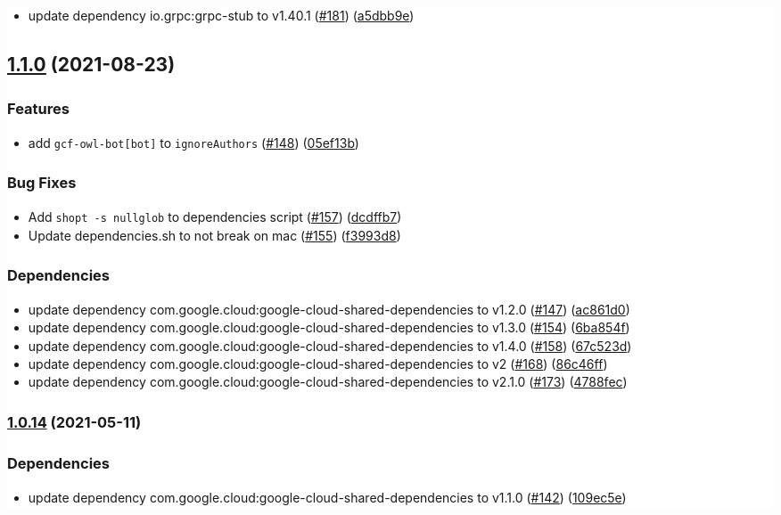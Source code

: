 * update dependency io.grpc:grpc-stub to v1.40.1 ([#181](https://www.github.com/googleapis/java-iam/issues/181)) ([a5dbb9e](https://www.github.com/googleapis/java-iam/commit/a5dbb9e395e769f1604ab87c844ab5fe67a8a850))

## [1.1.0](https://www.github.com/googleapis/java-iam/compare/v1.0.14...v1.1.0) (2021-08-23)


### Features

* add `gcf-owl-bot[bot]` to `ignoreAuthors` ([#148](https://www.github.com/googleapis/java-iam/issues/148)) ([05ef13b](https://www.github.com/googleapis/java-iam/commit/05ef13bfcf31bc8ef7d99bead3f3d9d4d4ffa8f9))


### Bug Fixes

* Add `shopt -s nullglob` to dependencies script ([#157](https://www.github.com/googleapis/java-iam/issues/157)) ([dcdffb7](https://www.github.com/googleapis/java-iam/commit/dcdffb70f9bba71121061a7def1b9d39525a9514))
* Update dependencies.sh to not break on mac ([#155](https://www.github.com/googleapis/java-iam/issues/155)) ([f3993d8](https://www.github.com/googleapis/java-iam/commit/f3993d83efceda7f06e9da2624f418f6c69984e8))


### Dependencies

* update dependency com.google.cloud:google-cloud-shared-dependencies to v1.2.0 ([#147](https://www.github.com/googleapis/java-iam/issues/147)) ([ac861d0](https://www.github.com/googleapis/java-iam/commit/ac861d07dea6348cc1f8dc4cac991044f6f0702c))
* update dependency com.google.cloud:google-cloud-shared-dependencies to v1.3.0 ([#154](https://www.github.com/googleapis/java-iam/issues/154)) ([6ba854f](https://www.github.com/googleapis/java-iam/commit/6ba854faefc1d4592062dbbeda0c3226bcb1412c))
* update dependency com.google.cloud:google-cloud-shared-dependencies to v1.4.0 ([#158](https://www.github.com/googleapis/java-iam/issues/158)) ([67c523d](https://www.github.com/googleapis/java-iam/commit/67c523dc179802fcbec5a16893b955a4b3b7e4aa))
* update dependency com.google.cloud:google-cloud-shared-dependencies to v2 ([#168](https://www.github.com/googleapis/java-iam/issues/168)) ([86c46ff](https://www.github.com/googleapis/java-iam/commit/86c46ffc3f5348771b854f0996cc625f8889b012))
* update dependency com.google.cloud:google-cloud-shared-dependencies to v2.1.0 ([#173](https://www.github.com/googleapis/java-iam/issues/173)) ([4788fec](https://www.github.com/googleapis/java-iam/commit/4788fecaf84b9772b1a7d866825dd97fa09ac42b))

### [1.0.14](https://www.github.com/googleapis/java-iam/compare/v1.0.13...v1.0.14) (2021-05-11)


### Dependencies

* update dependency com.google.cloud:google-cloud-shared-dependencies to v1.1.0 ([#142](https://www.github.com/googleapis/java-iam/issues/142)) ([109ec5e](https://www.github.com/googleapis/java-iam/commit/109ec5ee3d5882fa840d4af6ad49d1a2c237bd28))
